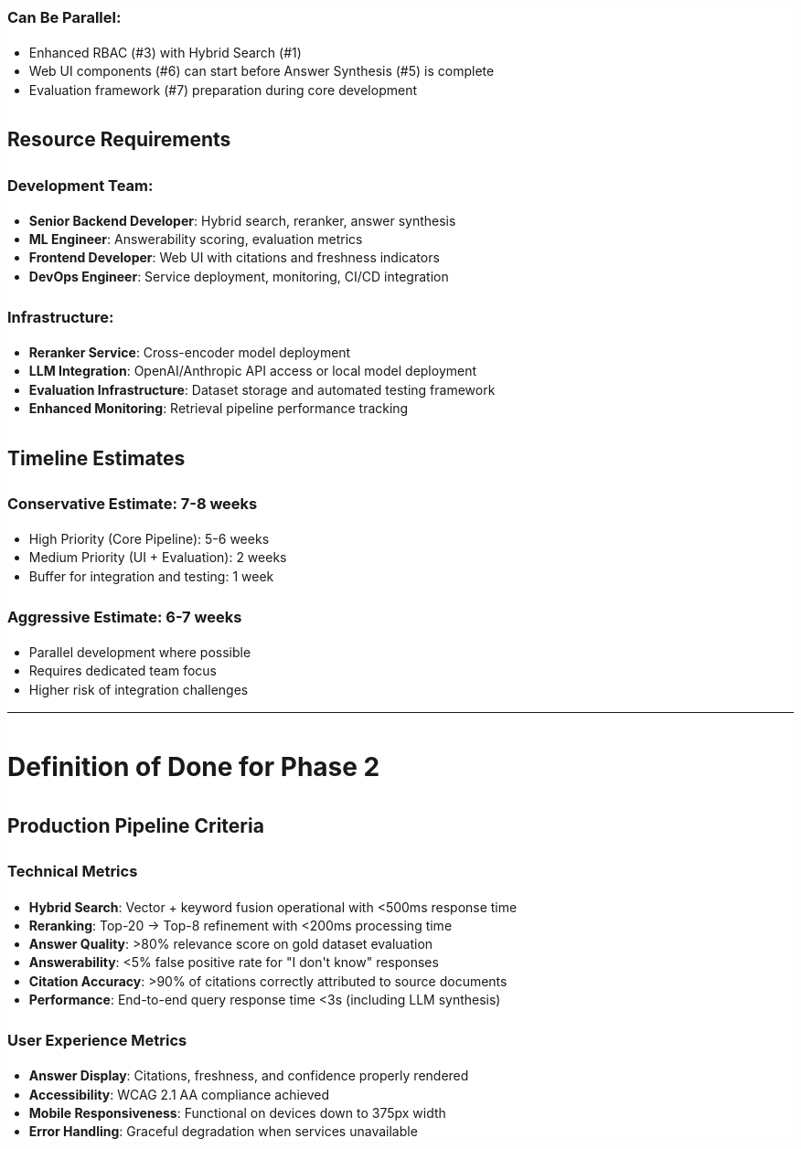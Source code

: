 ### Can Be Parallel:
- Enhanced RBAC (#3) with Hybrid Search (#1)
- Web UI components (#6) can start before Answer Synthesis (#5) is complete
- Evaluation framework (#7) preparation during core development

## Resource Requirements

### Development Team:
- **Senior Backend Developer**: Hybrid search, reranker, answer synthesis
- **ML Engineer**: Answerability scoring, evaluation metrics
- **Frontend Developer**: Web UI with citations and freshness indicators
- **DevOps Engineer**: Service deployment, monitoring, CI/CD integration

### Infrastructure:
- **Reranker Service**: Cross-encoder model deployment
- **LLM Integration**: OpenAI/Anthropic API access or local model deployment
- **Evaluation Infrastructure**: Dataset storage and automated testing framework
- **Enhanced Monitoring**: Retrieval pipeline performance tracking

## Timeline Estimates

### Conservative Estimate: 7-8 weeks
- High Priority (Core Pipeline): 5-6 weeks
- Medium Priority (UI + Evaluation): 2 weeks
- Buffer for integration and testing: 1 week

### Aggressive Estimate: 6-7 weeks
- Parallel development where possible
- Requires dedicated team focus
- Higher risk of integration challenges

---

# Definition of Done for Phase 2

## Production Pipeline Criteria

### Technical Metrics
- **Hybrid Search**: Vector + keyword fusion operational with <500ms response time
- **Reranking**: Top-20 → Top-8 refinement with <200ms processing time
- **Answer Quality**: >80% relevance score on gold dataset evaluation
- **Answerability**: <5% false positive rate for "I don't know" responses
- **Citation Accuracy**: >90% of citations correctly attributed to source documents
- **Performance**: End-to-end query response time <3s (including LLM synthesis)

### User Experience Metrics
- **Answer Display**: Citations, freshness, and confidence properly rendered
- **Accessibility**: WCAG 2.1 AA compliance achieved
- **Mobile Responsiveness**: Functional on devices down to 375px width
- **Error Handling**: Graceful degradation when services unavailable
